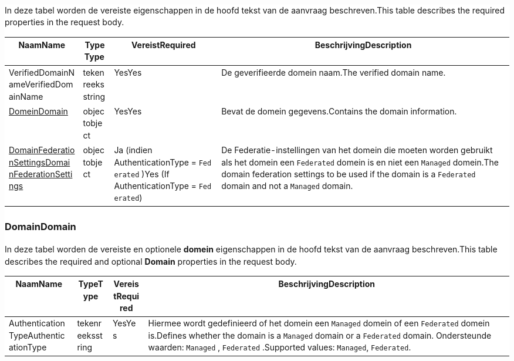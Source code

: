 <span data-ttu-id="e8827-151">In deze tabel worden de vereiste eigenschappen in de hoofd tekst van de aanvraag beschreven.</span><span class="sxs-lookup"><span data-stu-id="e8827-151">This table describes the required properties in the request body.</span></span>

| <span data-ttu-id="e8827-152">Naam</span><span class="sxs-lookup"><span data-stu-id="e8827-152">Name</span></span>                                                  | <span data-ttu-id="e8827-153">Type</span><span class="sxs-lookup"><span data-stu-id="e8827-153">Type</span></span>   | <span data-ttu-id="e8827-154">Vereist</span><span class="sxs-lookup"><span data-stu-id="e8827-154">Required</span></span>                                      | <span data-ttu-id="e8827-155">Beschrijving</span><span class="sxs-lookup"><span data-stu-id="e8827-155">Description</span></span>                                                |
|-------------------------------------------------------|--------|-----------------------------------------------|--------------------------------------------------------|
| <span data-ttu-id="e8827-156">VerifiedDomainName</span><span class="sxs-lookup"><span data-stu-id="e8827-156">VerifiedDomainName</span></span>                                    | <span data-ttu-id="e8827-157">tekenreeks</span><span class="sxs-lookup"><span data-stu-id="e8827-157">string</span></span> | <span data-ttu-id="e8827-158">Yes</span><span class="sxs-lookup"><span data-stu-id="e8827-158">Yes</span></span>                                           | <span data-ttu-id="e8827-159">De geverifieerde domein naam.</span><span class="sxs-lookup"><span data-stu-id="e8827-159">The verified domain name.</span></span> |
| [<span data-ttu-id="e8827-160">Domein</span><span class="sxs-lookup"><span data-stu-id="e8827-160">Domain</span></span>](#domain)                                     | <span data-ttu-id="e8827-161">object</span><span class="sxs-lookup"><span data-stu-id="e8827-161">object</span></span> | <span data-ttu-id="e8827-162">Yes</span><span class="sxs-lookup"><span data-stu-id="e8827-162">Yes</span></span>                                           | <span data-ttu-id="e8827-163">Bevat de domein gegevens.</span><span class="sxs-lookup"><span data-stu-id="e8827-163">Contains the domain information.</span></span> |
| [<span data-ttu-id="e8827-164">DomainFederationSettings</span><span class="sxs-lookup"><span data-stu-id="e8827-164">DomainFederationSettings</span></span>](#domain-federation-settings) | <span data-ttu-id="e8827-165">object</span><span class="sxs-lookup"><span data-stu-id="e8827-165">object</span></span> | <span data-ttu-id="e8827-166">Ja (indien AuthenticationType = `Federated` )</span><span class="sxs-lookup"><span data-stu-id="e8827-166">Yes (If AuthenticationType = `Federated`)</span></span>     | <span data-ttu-id="e8827-167">De Federatie-instellingen van het domein die moeten worden gebruikt als het domein een `Federated` domein is en niet een `Managed` domein.</span><span class="sxs-lookup"><span data-stu-id="e8827-167">The domain federation settings to be used if the domain is a `Federated` domain and not a `Managed` domain.</span></span> |

### <a name="domain"></a><span data-ttu-id="e8827-168">Domain</span><span class="sxs-lookup"><span data-stu-id="e8827-168">Domain</span></span>

<span data-ttu-id="e8827-169">In deze tabel worden de vereiste en optionele **domein** eigenschappen in de hoofd tekst van de aanvraag beschreven.</span><span class="sxs-lookup"><span data-stu-id="e8827-169">This table describes the required and optional **Domain** properties in the request body.</span></span>

| <span data-ttu-id="e8827-170">Naam</span><span class="sxs-lookup"><span data-stu-id="e8827-170">Name</span></span>               | <span data-ttu-id="e8827-171">Type</span><span class="sxs-lookup"><span data-stu-id="e8827-171">Type</span></span>                                     | <span data-ttu-id="e8827-172">Vereist</span><span class="sxs-lookup"><span data-stu-id="e8827-172">Required</span></span> | <span data-ttu-id="e8827-173">Beschrijving</span><span class="sxs-lookup"><span data-stu-id="e8827-173">Description</span></span>                                                                                                                                                                                                     |
|--------------------|------------------------------------------|----------|-----------------------------------------------------------------------------------------------------------------------------------------------------------------------------------------------------------------|
| <span data-ttu-id="e8827-174">AuthenticationType</span><span class="sxs-lookup"><span data-stu-id="e8827-174">AuthenticationType</span></span>                                    | <span data-ttu-id="e8827-175">tekenreeks</span><span class="sxs-lookup"><span data-stu-id="e8827-175">string</span></span>           | <span data-ttu-id="e8827-176">Yes</span><span class="sxs-lookup"><span data-stu-id="e8827-176">Yes</span></span>      | <span data-ttu-id="e8827-177">Hiermee wordt gedefinieerd of het domein een `Managed` domein of een `Federated` domein is.</span><span class="sxs-lookup"><span data-stu-id="e8827-177">Defines whether the domain is a `Managed` domain or a `Federated` domain.</span></span> <span data-ttu-id="e8827-178">Ondersteunde waarden: `Managed` , `Federated` .</span><span class="sxs-lookup"><span data-stu-id="e8827-178">Supported values: `Managed`, `Federated`.</span></span>|